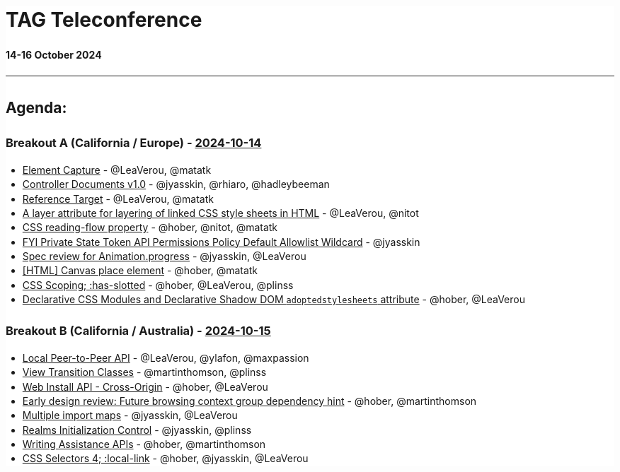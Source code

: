 # TAG Teleconference
#### 14-16 October 2024

---

## Agenda:

### Breakout A (California / Europe)  - [2024-10-14](https://www.timeanddate.com/worldclock/converter.html?iso=20241014T163000&p1=224&p2=43&p3=136&p4=195&p5=26&p6=33&p7=248&p8=235)

* [Element Capture](https://github.com/w3ctag/design-reviews/issues/954) - @LeaVerou, @matatk
* [Controller Documents v1.0](https://github.com/w3ctag/design-reviews/issues/960) - @jyasskin, @rhiaro, @hadleybeeman
* [Reference Target](https://github.com/w3ctag/design-reviews/issues/961) - @LeaVerou, @matatk
* [A layer attribute for layering of linked CSS style sheets in HTML](https://github.com/w3ctag/design-reviews/issues/970) - @LeaVerou, @nitot
* [CSS reading-flow property](https://github.com/w3ctag/design-reviews/issues/978) - @hober, @nitot, @matatk
* [FYI Private State Token API Permissions Policy Default Allowlist Wildcard](https://github.com/w3ctag/design-reviews/issues/990) - @jyasskin
* [Spec review for Animation.progress](https://github.com/w3ctag/design-reviews/issues/994) - @jyasskin, @LeaVerou
* [[HTML] Canvas place element](https://github.com/w3ctag/design-reviews/issues/997) - @hober, @matatk
* [CSS Scoping; :has-slotted](https://github.com/w3ctag/design-reviews/issues/999) - @hober, @LeaVerou, @plinss
* [Declarative CSS Modules and Declarative Shadow DOM `adoptedstylesheets` attribute](https://github.com/w3ctag/design-reviews/issues/1000) - @hober, @LeaVerou

### Breakout B (California / Australia) - [2024-10-15](https://www.timeanddate.com/worldclock/converter.html?iso=20241015T220000&p1=224&p2=43&p3=136&p4=195&p5=26&p6=33&p7=248&p8=235)

* [Local Peer-to-Peer API](https://github.com/w3ctag/design-reviews/issues/932) - @LeaVerou, @ylafon, @maxpassion
* [View Transition Classes](https://github.com/w3ctag/design-reviews/issues/938) - @martinthomson, @plinss
* [Web Install API - Cross-Origin](https://github.com/w3ctag/design-reviews/issues/946) - @hober, @LeaVerou
* [Early design review: Future browsing context group dependency hint](https://github.com/w3ctag/design-reviews/issues/979) - @hober, @martinthomson
* [Multiple import maps](https://github.com/w3ctag/design-reviews/issues/980) - @jyasskin, @LeaVerou
* [Realms Initialization Control](https://github.com/w3ctag/design-reviews/issues/985) - @jyasskin, @plinss
* [Writing Assistance APIs](https://github.com/w3ctag/design-reviews/issues/991) - @hober, @martinthomson
* [CSS Selectors 4; :local-link](https://github.com/w3ctag/design-reviews/issues/998) - @hober, @jyasskin, @LeaVerou
